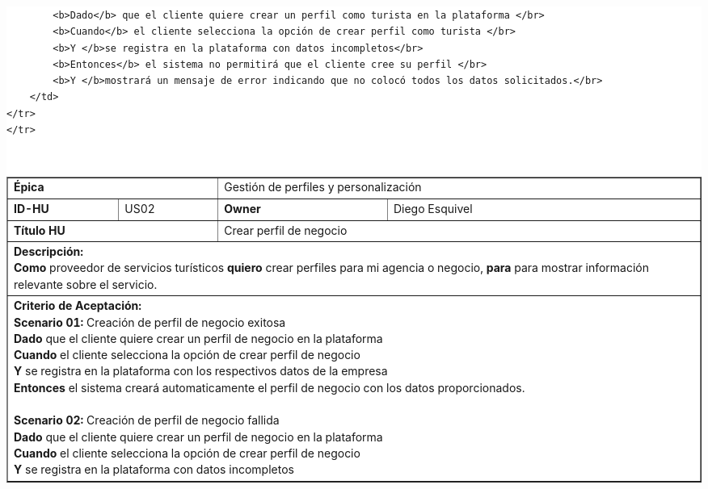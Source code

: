             <b>Dado</b> que el cliente quiere crear un perfil como turista en la plataforma </br>
            <b>Cuando</b> el cliente selecciona la opción de crear perfil como turista </br>
            <b>Y </b>se registra en la plataforma con datos incompletos</br>
            <b>Entonces</b> el sistema no permitirá que el cliente cree su perfil </br>
            <b>Y </b>mostrará un mensaje de error indicando que no colocó todos los datos solicitados.</br>
        </td>
    </tr>
    </tr>
</table>

</br>

<table align="center"     border="1" width="90%" style="text-align:center;">
    <tr align="left">
        <td colspan=2>
            <b>Épica</b>
        </td>
        <td colspan=2>
            Gestión de perfiles y personalización
        </td>
    </tr>
    <tr align="left">
        <td>
            <b>ID-HU</b>
        </td>
        <td>
            US02
        </td>
        <td>
            <b>Owner</b>
        </td>
        <td>
            Diego Esquivel
        </td>
    </tr>
        <tr align="left">
        <td colspan=2>
            <b>Título HU</b>
        </td>
        <td colspan=2>
            Crear perfil de negocio
        </td>
    </tr>
    <tr align="left">
        <td colspan=4>
            <b>Descripción:</b></br>
            <b>Como</b> proveedor de servicios turísticos <b>quiero</b> crear perfiles para mi agencia o negocio, <b>para</b> para mostrar información relevante sobre el servicio.
        </td>
    </tr>
    <tr align="left">
        <td colspan=4>
            <b>Criterio de Aceptación:</b></br>
            <b>Scenario 01:</b> Creación de perfil de negocio exitosa </br>
            <b>Dado</b> que el cliente quiere crear un perfil de negocio en la plataforma </br>
            <b>Cuando</b> el cliente selecciona la opción de crear perfil de negocio </br>
            <b>Y </b>se registra en la plataforma con los respectivos datos de la empresa </br>
            <b>Entonces</b> el sistema creará automaticamente el perfil de negocio con los datos proporcionados. </br> 
            </br>
            <b>Scenario 02:</b> Creación de perfil de negocio fallida </br>
            <b>Dado</b> que el cliente quiere crear un perfil de negocio en la plataforma </br>
            <b>Cuando</b> el cliente selecciona la opción de crear perfil de negocio </br>
            <b>Y </b>se registra en la plataforma con datos incompletos</br>